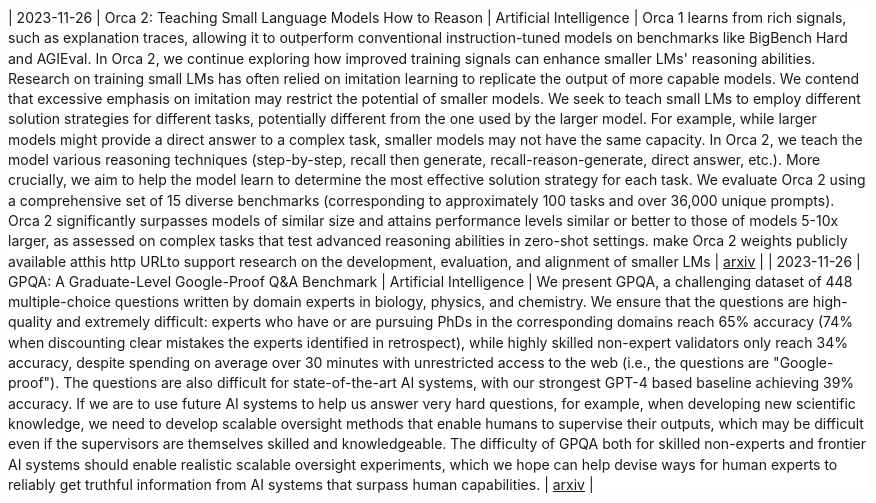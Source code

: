 | 2023-11-26 | Orca 2: Teaching Small Language Models How to Reason                                                                           | Artificial Intelligence                   | Orca 1 learns from rich signals, such as explanation traces, allowing it to outperform conventional instruction-tuned models on benchmarks like BigBench Hard and AGIEval. In Orca 2, we continue exploring how improved training signals can enhance smaller LMs' reasoning abilities. Research on training small LMs has often relied on imitation learning to replicate the output of more capable models. We contend that excessive emphasis on imitation may restrict the potential of smaller models. We seek to teach small LMs to employ different solution strategies for different tasks, potentially different from the one used by the larger model. For example, while larger models might provide a direct answer to a complex task, smaller models may not have the same capacity. In Orca 2, we teach the model various reasoning techniques (step-by-step, recall then generate, recall-reason-generate, direct answer, etc.). More crucially, we aim to help the model learn to determine the most effective solution strategy for each task. We evaluate Orca 2 using a comprehensive set of 15 diverse benchmarks (corresponding to approximately 100 tasks and over 36,000 unique prompts). Orca 2 significantly surpasses models of similar size and attains performance levels similar or better to those of models 5-10x larger, as assessed on complex tasks that test advanced reasoning abilities in zero-shot settings. make Orca 2 weights publicly available atthis http URLto support research on the development, evaluation, and alignment of smaller LMs                                                                                                                                                                                                                                                                                                                                                                                              | [arxiv](https://arxiv.org/pdf/2311.11045)   |
| 2023-11-26 | GPQA: A Graduate-Level Google-Proof Q&A Benchmark                                                                              | Artificial Intelligence                   | We present GPQA, a challenging dataset of 448 multiple-choice questions written by domain experts in biology, physics, and chemistry. We ensure that the questions are high-quality and extremely difficult: experts who have or are pursuing PhDs in the corresponding domains reach 65% accuracy (74% when discounting clear mistakes the experts identified in retrospect), while highly skilled non-expert validators only reach 34% accuracy, despite spending on average over 30 minutes with unrestricted access to the web (i.e., the questions are "Google-proof"). The questions are also difficult for state-of-the-art AI systems, with our strongest GPT-4 based baseline achieving 39% accuracy. If we are to use future AI systems to help us answer very hard questions, for example, when developing new scientific knowledge, we need to develop scalable oversight methods that enable humans to supervise their outputs, which may be difficult even if the supervisors are themselves skilled and knowledgeable. The difficulty of GPQA both for skilled non-experts and frontier AI systems should enable realistic scalable oversight experiments, which we hope can help devise ways for human experts to reliably get truthful information from AI systems that surpass human capabilities.                                                                                                                                                                                                                                                                                                                                                                                                                                                                                                                                                                                                                                                                    | [arxiv](https://arxiv.org/pdf/2311.12022)   |